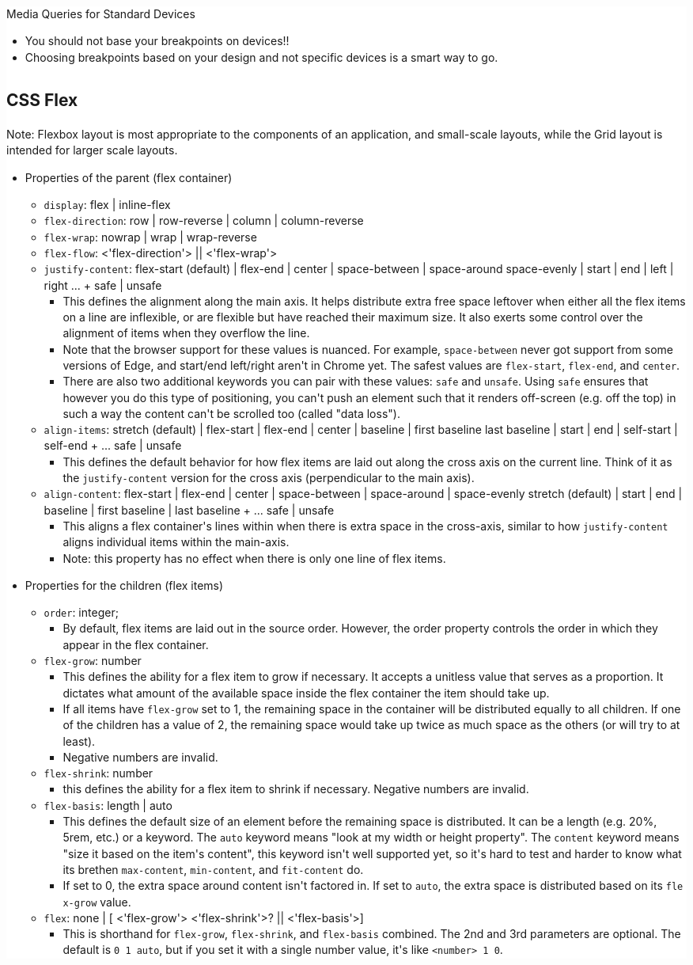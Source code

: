 Media Queries for Standard Devices
* You should not base your breakpoints on devices!!
* Choosing breakpoints based on your design and not specific devices is a smart way to go.

## CSS Flex
Note: Flexbox layout is most appropriate to the components of an application, and small-scale layouts,
while the Grid layout is intended for larger scale layouts.

* Properties of the parent (flex container)
  * `display`: flex | inline-flex
  * `flex-direction`: row | row-reverse | column | column-reverse
  * `flex-wrap`: nowrap | wrap | wrap-reverse
  * `flex-flow`: <'flex-direction'> || <'flex-wrap'>
  * `justify-content`: flex-start (default) | flex-end | center | space-between | space-around
    space-evenly | start | end | left | right ... + safe | unsafe
      * This defines the alignment along the main axis. It helps distribute extra free space leftover
        when either all the flex items on a line are inflexible, or are flexible but have reached their
        maximum size. It also exerts some control over the alignment of items when they overflow the
        line.
      * Note that the browser support for these values is nuanced. For example, `space-between` never
        got support from some versions of Edge, and start/end left/right aren't in Chrome yet. The
        safest values are `flex-start`, `flex-end`, and `center`.
      * There are also two additional keywords you can pair with these values: `safe` and `unsafe`.
        Using `safe` ensures that however you do this type of positioning, you can't push an element
        such that it renders off-screen (e.g. off the top) in such a way the content can't be scrolled
        too (called "data loss").
  * `align-items`: stretch (default) | flex-start | flex-end | center | baseline | first baseline
    last baseline | start | end | self-start | self-end + ... safe | unsafe
    * This defines the default behavior for how flex items are laid out along the cross axis on the
      current line. Think of it as the `justify-content` version for the cross axis (perpendicular
      to the main axis).
  * `align-content`: flex-start | flex-end | center | space-between | space-around | space-evenly
    stretch (default) | start | end | baseline | first baseline | last baseline + ... safe | unsafe
    * This aligns a flex container's lines within when there is extra space in the cross-axis,
      similar to how `justify-content` aligns individual items within the main-axis.
    * Note: this property has no effect when there is only one line of flex items.

* Properties for the children (flex items)
  * `order`: integer;
    * By default, flex items are laid out in the source order. However, the order property
      controls the order in which they appear in the flex container.
  * `flex-grow`: number
    * This defines the ability for a flex item to grow if necessary. It accepts a unitless value
      that serves as a proportion. It dictates what amount of the available space inside the flex
      container the item should take up.
    * If all items have `flex-grow` set to 1, the remaining space in the container will be distributed
      equally to all children. If one of the children has a value of 2, the remaining space would take
      up twice as much space as the others (or will try to at least).
    * Negative numbers are invalid.
  * `flex-shrink`: number
    * this defines the ability for a flex item to shrink if necessary. Negative numbers are invalid.
  * `flex-basis`: length | auto
    * This defines the default size of an element before the remaining space is distributed. It
      can be a length (e.g. 20%, 5rem, etc.) or a keyword. The `auto` keyword means "look at my
      width or height property". The `content` keyword means "size it based on the item's content",
      this keyword isn't well supported yet, so it's hard to test and harder to know what its
      brethen `max-content`, `min-content`, and `fit-content` do.
    * If set to 0, the extra space around content isn't factored in. If set to `auto`, the extra
      space is distributed based on its `flex-grow` value.
  * `flex`: none | [ <'flex-grow'> <'flex-shrink'>? || <'flex-basis'>]
    * This is shorthand for `flex-grow`, `flex-shrink`, and `flex-basis` combined. The 2nd and 3rd
      parameters are optional. The default is `0 1 auto`, but if you set it with a single number
      value, it's like `<number> 1 0`.
